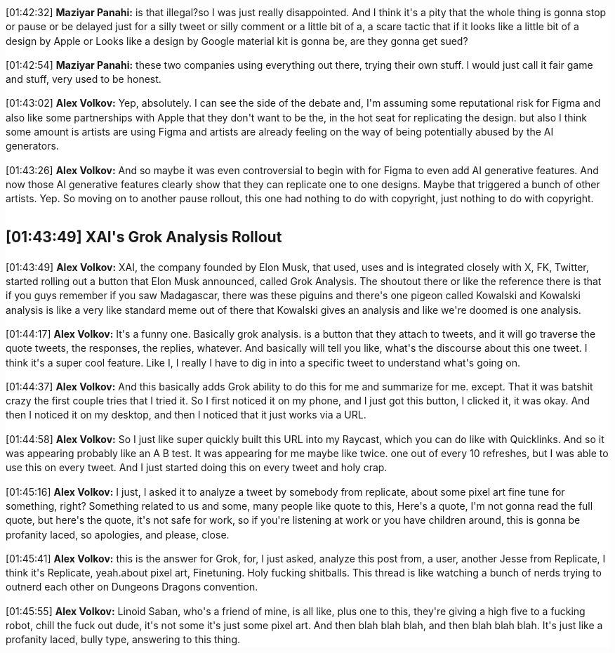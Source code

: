 [01:42:32] **Maziyar Panahi:** is that illegal?so I was just really disappointed. And I think it's a pity that the whole thing is gonna stop or pause or be delayed just for a silly tweet or silly comment or a little bit of a, a scare tactic that if it looks like a little bit of a design by Apple or Looks like a design by Google material kit is gonna be, are they gonna get sued?

[01:42:54] **Maziyar Panahi:** these two companies using everything out there, trying their own stuff. I would just call it fair game and stuff, very used to be honest.

[01:43:02] **Alex Volkov:** Yep, absolutely. I can see the side of the debate and, I'm assuming some reputational risk for Figma and also like some partnerships with Apple that they don't want to be the, in the hot seat for replicating the design. but also I think some amount is artists are using Figma and artists are already feeling on the way of being potentially abused by the AI generators.

[01:43:26] **Alex Volkov:** And so maybe it was even controversial to begin with for Figma to even add AI generative features. And now those AI generative features clearly show that they can replicate one to one designs. Maybe that triggered a bunch of other artists. Yep. So moving on to another pause rollout, this one had nothing to do with copyright, just nothing to do with copyright.


## [01:43:49] XAI's Grok Analysis Rollout

[01:43:49] **Alex Volkov:** XAI, the company founded by Elon Musk, that used, uses and is integrated closely with X, FK, Twitter, started rolling out a button that Elon Musk announced, called Grok Analysis. The shoutout there or like the reference there is that if you guys remember if you saw Madagascar, there was these piguins and there's one pigeon called Kowalski and Kowalski analysis is like a very like standard meme out of there that Kowalski gives an analysis and like we're doomed is one analysis.

[01:44:17] **Alex Volkov:** It's a funny one. Basically grok analysis. is a button that they attach to tweets, and it will go traverse the quote tweets, the responses, the replies, whatever. And basically will tell you like, what's the discourse about this one tweet. I think it's a super cool feature. Like I, I really I have to dig in into a specific tweet to understand what's going on.

[01:44:37] **Alex Volkov:** And this basically adds Grok ability to do this for me and summarize for me. except. That it was batshit crazy the first couple tries that I tried it. So I first noticed it on my phone, and I just got this button, I clicked it, it was okay. And then I noticed it on my desktop, and then I noticed that it just works via a URL.

[01:44:58] **Alex Volkov:** So I just like super quickly built this URL into my Raycast, which you can do like with Quicklinks. And so it was appearing probably like an A B test. It was appearing for me maybe like twice. one out of every 10 refreshes, but I was able to use this on every tweet. And I just started doing this on every tweet and holy crap.

[01:45:16] **Alex Volkov:** I just, I asked it to analyze a tweet by somebody from replicate, about some pixel art fine tune for something, right? Something related to us and some, many people like quote to this, Here's a quote, I'm not gonna read the full quote, but here's the quote, it's not safe for work, so if you're listening at work or you have children around, this is gonna be profanity laced, so apologies, and please, close.

[01:45:41] **Alex Volkov:** this is the answer for Grok, for, I just asked, analyze this post from, a user, another Jesse from Replicate, I think it's Replicate, yeah.about pixel art, Finetuning. Holy fucking shitballs. This thread is like watching a bunch of nerds trying to outnerd each other on Dungeons Dragons convention.

[01:45:55] **Alex Volkov:** Linoid Saban, who's a friend of mine, is all like, plus one to this, they're giving a high five to a fucking robot, chill the fuck out dude, it's not some it's just some pixel art. And then blah blah blah, and then blah blah blah. It's just like a profanity laced, bully type, answering to this thing.
